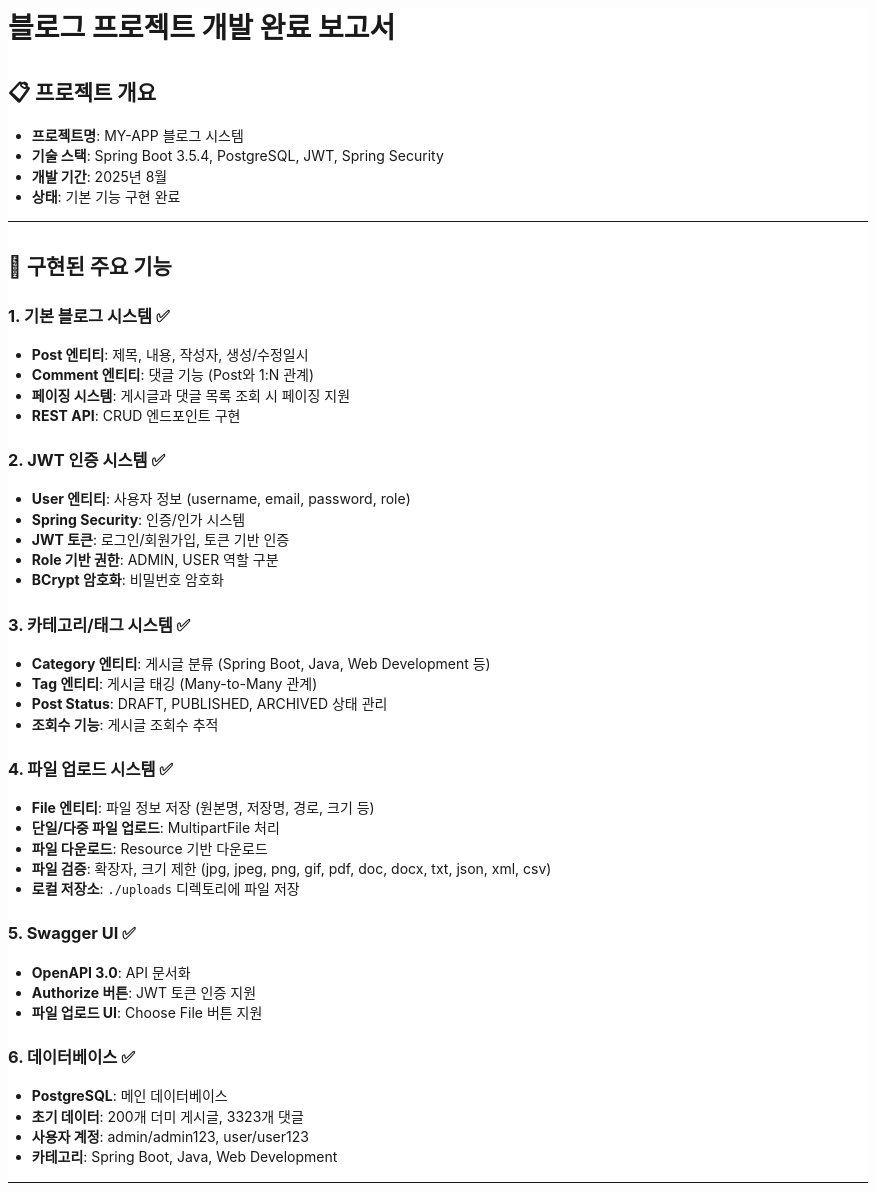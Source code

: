 # 블로그 프로젝트 개발 완료 보고서

## 📋 프로젝트 개요
- **프로젝트명**: MY-APP 블로그 시스템
- **기술 스택**: Spring Boot 3.5.4, PostgreSQL, JWT, Spring Security
- **개발 기간**: 2025년 8월
- **상태**: 기본 기능 구현 완료

---

## 🚀 구현된 주요 기능

### 1. 기본 블로그 시스템 ✅
- **Post 엔티티**: 제목, 내용, 작성자, 생성/수정일시
- **Comment 엔티티**: 댓글 기능 (Post와 1:N 관계)
- **페이징 시스템**: 게시글과 댓글 목록 조회 시 페이징 지원
- **REST API**: CRUD 엔드포인트 구현

### 2. JWT 인증 시스템 ✅
- **User 엔티티**: 사용자 정보 (username, email, password, role)
- **Spring Security**: 인증/인가 시스템
- **JWT 토큰**: 로그인/회원가입, 토큰 기반 인증
- **Role 기반 권한**: ADMIN, USER 역할 구분
- **BCrypt 암호화**: 비밀번호 암호화

### 3. 카테고리/태그 시스템 ✅
- **Category 엔티티**: 게시글 분류 (Spring Boot, Java, Web Development 등)
- **Tag 엔티티**: 게시글 태깅 (Many-to-Many 관계)
- **Post Status**: DRAFT, PUBLISHED, ARCHIVED 상태 관리
- **조회수 기능**: 게시글 조회수 추적

### 4. 파일 업로드 시스템 ✅
- **File 엔티티**: 파일 정보 저장 (원본명, 저장명, 경로, 크기 등)
- **단일/다중 파일 업로드**: MultipartFile 처리
- **파일 다운로드**: Resource 기반 다운로드
- **파일 검증**: 확장자, 크기 제한 (jpg, jpeg, png, gif, pdf, doc, docx, txt, json, xml, csv)
- **로컬 저장소**: `./uploads` 디렉토리에 파일 저장

### 5. Swagger UI ✅
- **OpenAPI 3.0**: API 문서화
- **Authorize 버튼**: JWT 토큰 인증 지원
- **파일 업로드 UI**: Choose File 버튼 지원

### 6. 데이터베이스 ✅
- **PostgreSQL**: 메인 데이터베이스
- **초기 데이터**: 200개 더미 게시글, 3323개 댓글
- **사용자 계정**: admin/admin123, user/user123
- **카테고리**: Spring Boot, Java, Web Development

---
